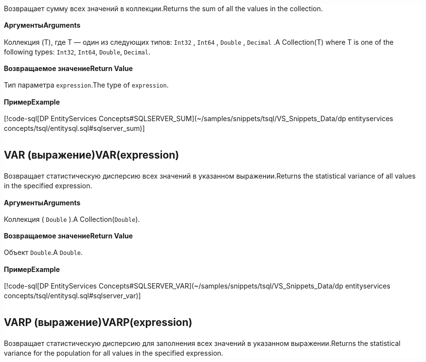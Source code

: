 <span data-ttu-id="89267-170">Возвращает сумму всех значений в коллекции.</span><span class="sxs-lookup"><span data-stu-id="89267-170">Returns the sum of all the values in the collection.</span></span>

<span data-ttu-id="89267-171">**Аргументы**</span><span class="sxs-lookup"><span data-stu-id="89267-171">**Arguments**</span></span>

<span data-ttu-id="89267-172">Коллекция (T), где T — один из следующих типов: `Int32` , `Int64` , `Double` , `Decimal` .</span><span class="sxs-lookup"><span data-stu-id="89267-172">A Collection(T) where T is one of the following types: `Int32`, `Int64`, `Double`, `Decimal`.</span></span>

<span data-ttu-id="89267-173">**Возвращаемое значение**</span><span class="sxs-lookup"><span data-stu-id="89267-173">**Return Value**</span></span>

<span data-ttu-id="89267-174">Тип параметра `expression`.</span><span class="sxs-lookup"><span data-stu-id="89267-174">The type of `expression`.</span></span>

<span data-ttu-id="89267-175">**Пример**</span><span class="sxs-lookup"><span data-stu-id="89267-175">**Example**</span></span>

[!code-sql[DP EntityServices Concepts#SQLSERVER_SUM](~/samples/snippets/tsql/VS_Snippets_Data/dp entityservices concepts/tsql/entitysql.sql#sqlserver_sum)]

## <a name="varexpression"></a><span data-ttu-id="89267-176">VAR (выражение)</span><span class="sxs-lookup"><span data-stu-id="89267-176">VAR(expression)</span></span>

<span data-ttu-id="89267-177">Возвращает статистическую дисперсию всех значений в указанном выражении.</span><span class="sxs-lookup"><span data-stu-id="89267-177">Returns the statistical variance of all values in the specified expression.</span></span>

<span data-ttu-id="89267-178">**Аргументы**</span><span class="sxs-lookup"><span data-stu-id="89267-178">**Arguments**</span></span>

<span data-ttu-id="89267-179">Коллекция ( `Double` ).</span><span class="sxs-lookup"><span data-stu-id="89267-179">A Collection(`Double`).</span></span>

<span data-ttu-id="89267-180">**Возвращаемое значение**</span><span class="sxs-lookup"><span data-stu-id="89267-180">**Return Value**</span></span>

<span data-ttu-id="89267-181">Объект `Double`.</span><span class="sxs-lookup"><span data-stu-id="89267-181">A `Double`.</span></span>

<span data-ttu-id="89267-182">**Пример**</span><span class="sxs-lookup"><span data-stu-id="89267-182">**Example**</span></span>

[!code-sql[DP EntityServices Concepts#SQLSERVER_VAR](~/samples/snippets/tsql/VS_Snippets_Data/dp entityservices concepts/tsql/entitysql.sql#sqlserver_var)]

## <a name="varpexpression"></a><span data-ttu-id="89267-183">VARP (выражение)</span><span class="sxs-lookup"><span data-stu-id="89267-183">VARP(expression)</span></span>

<span data-ttu-id="89267-184">Возвращает статистическую дисперсию для заполнения всех значений в указанном выражении.</span><span class="sxs-lookup"><span data-stu-id="89267-184">Returns the statistical variance for the population for all values in the specified expression.</span></span>
